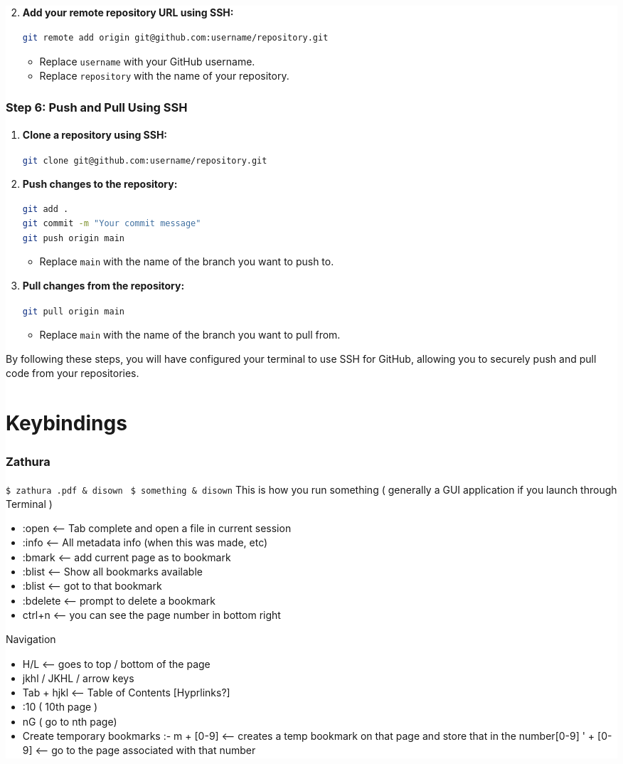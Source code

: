2. **Add your remote repository URL using SSH:**

   ```sh
   git remote add origin git@github.com:username/repository.git
   ```

   - Replace `username` with your GitHub username.
   - Replace `repository` with the name of your repository.

### Step 6: Push and Pull Using SSH

1. **Clone a repository using SSH:**

   ```sh
   git clone git@github.com:username/repository.git
   ```

2. **Push changes to the repository:**

   ```sh
   git add .
   git commit -m "Your commit message"
   git push origin main
   ```

   - Replace `main` with the name of the branch you want to push to.

3. **Pull changes from the repository:**

   ```sh
   git pull origin main
   ```

   - Replace `main` with the name of the branch you want to pull from.

By following these steps, you will have configured your terminal to use SSH for GitHub, allowing you to securely push and pull code from your repositories.


# Keybindings


### Zathura

` $ zathura .pdf & disown `
` $ something & disown` 
This is how you run something ( generally a GUI application if you launch through Terminal )

- :open            <-- Tab complete and open a file in current session
- :info            <-- All metadata info (when this was made, etc)
- :bmark <name>    <-- add current page as <name> to bookmark
- :blist           <-- Show all bookmarks available
- :blist <name>    <-- got to that bookmark
- :bdelete         <-- prompt to delete a bookmark
- ctrl+n           <-- you can see the page number in bottom right

Navigation
- H/L <-- goes  to top / bottom of the page
- jkhl / JKHL / arrow keys  
- Tab + hjkl <-- Table of Contents [Hyprlinks?]
- :10 ( 10th page ) 
- nG  ( go to nth page)
- Create temporary bookmarks :-
   m + [0-9] <-- creates a temp bookmark on that page and store that in the number[0-9]
   ' + [0-9] <-- go to the page associated with that number
